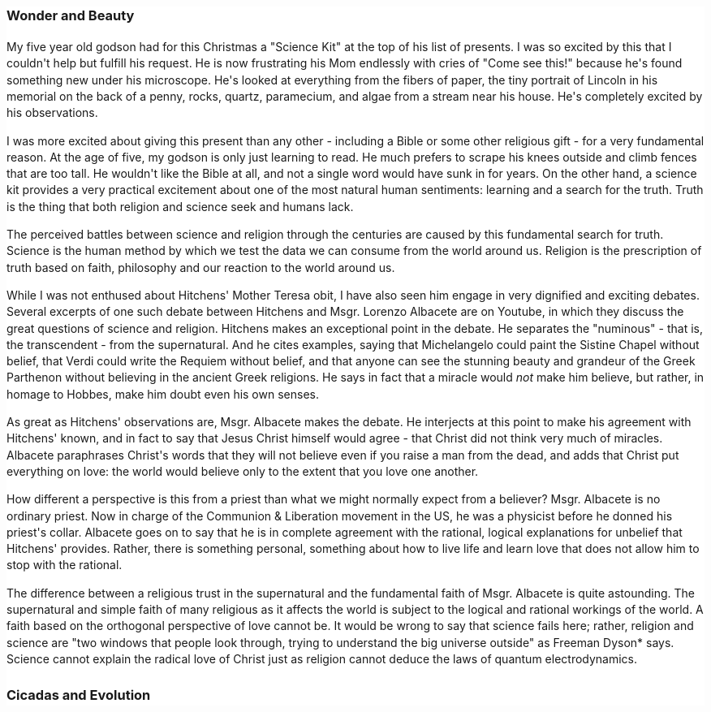 ### Wonder and Beauty

My five year old godson had for this Christmas a "Science Kit" at the top of his list of presents.  I was so excited by this that I couldn't help but fulfill his request.  He is now frustrating his Mom endlessly with cries of "Come see this!" because he's found something new under his microscope.  He's looked at everything from the fibers of paper, the tiny portrait of Lincoln in his memorial on the back of a penny, rocks, quartz, paramecium, and algae from a stream near his house.  He's completely excited by his observations.

I was more excited about giving this present than any other - including a Bible or some other religious gift - for a very fundamental reason.  At the age of five, my godson is only just learning to read.  He much prefers to scrape his knees outside and climb fences that are too tall.  He wouldn't like the Bible at all, and not a single word would have sunk in for years.  On the other hand, a science kit provides a very practical excitement about one of the most natural human sentiments: learning and a search for the truth.  Truth is the thing that both religion and science seek and humans lack.

The perceived battles between science and religion through the centuries are caused by this fundamental search for truth.  Science is the human method by which we test the data we can consume from the world around us.  Religion is the prescription of truth based on faith, philosophy and our reaction to the world around us.  

While I was not enthused about Hitchens' Mother Teresa obit, I have also seen him engage in very dignified and exciting debates.  Several excerpts of one such debate between Hitchens and Msgr. Lorenzo Albacete are on Youtube, in which they discuss the great questions of science and religion.  Hitchens makes an exceptional point in the debate.  He separates the "numinous" - that is, the transcendent - from the supernatural.  And he cites examples, saying that Michelangelo could paint the Sistine Chapel without belief, that Verdi could write the Requiem without belief, and that anyone can see the stunning beauty and grandeur of the Greek Parthenon without believing in the ancient Greek religions.  He says in fact that a miracle would *not* make him believe, but rather, in homage to Hobbes, make him doubt even his own senses.

As great as Hitchens' observations are, Msgr. Albacete makes the debate.  He interjects at this point to make his agreement with Hitchens' known, and in fact to say that Jesus Christ himself would agree - that Christ did not think very much of miracles.  Albacete paraphrases Christ's words that they will not believe even if you raise a man from the dead, and adds that Christ put everything on love: the world would believe only to the extent that you love one another.

How different a perspective is this from a priest than what we might normally expect from a believer?  Msgr. Albacete is no ordinary priest.  Now in charge of the Communion & Liberation movement in the US, he was a physicist before he donned his priest's collar.  Albacete goes on to say that he is in complete agreement with the rational, logical explanations for unbelief that Hitchens' provides.  Rather, there is something personal, something about how to live life and learn love that does not allow him to stop with the rational.

The difference between a religious trust in the supernatural and the fundamental faith of Msgr. Albacete is quite astounding.  The supernatural and simple faith of many religious as it affects the world is subject to the logical and rational workings of the world.  A faith based on the orthogonal perspective of love cannot be.  It would be wrong to say that science fails here; rather, religion and science are "two windows that people look through, trying to understand the big universe outside" as Freeman Dyson* says.  Science cannot explain the radical love of Christ just as religion cannot deduce the laws of quantum electrodynamics.

### Cicadas and Evolution
